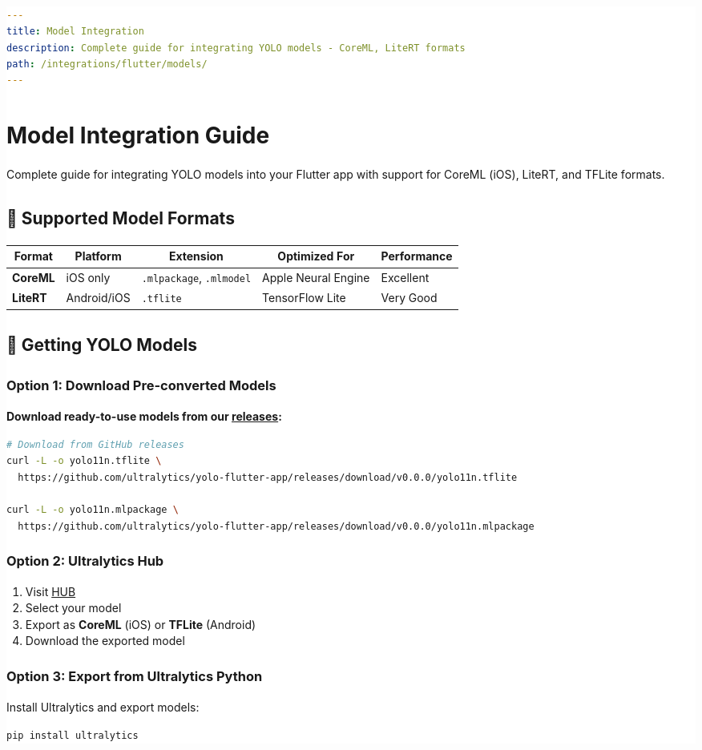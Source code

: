 ```yaml
---
title: Model Integration
description: Complete guide for integrating YOLO models - CoreML, LiteRT formats
path: /integrations/flutter/models/
---
```


# Model Integration Guide

Complete guide for integrating YOLO models into your Flutter app with support for CoreML (iOS), LiteRT, and TFLite formats.

## 📱 Supported Model Formats

| Format | Platform | Extension | Optimized For | Performance |
|--------|----------|-----------|---------------|-------------|
| **CoreML** | iOS only | `.mlpackage`, `.mlmodel` | Apple Neural Engine | Excellent |
| **LiteRT** | Android/iOS | `.tflite` | TensorFlow Lite | Very Good |

## 🎯 Getting YOLO Models

### Option 1: Download Pre-converted Models

**Download ready-to-use models from our [releases](https://github.com/ultralytics/yolo-flutter-app/releases/download/v0.0.0/):**

```bash
# Download from GitHub releases
curl -L -o yolo11n.tflite \
  https://github.com/ultralytics/yolo-flutter-app/releases/download/v0.0.0/yolo11n.tflite

curl -L -o yolo11n.mlpackage \
  https://github.com/ultralytics/yolo-flutter-app/releases/download/v0.0.0/yolo11n.mlpackage
```

### Option 2: Ultralytics Hub

1. Visit [HUB](https://www.ultralytics.com/hub)
2. Select your model
3. Export as **CoreML** (iOS) or **TFLite** (Android)
4. Download the exported model

### Option 3: Export from Ultralytics Python

Install Ultralytics and export models:

```bash
pip install ultralytics
```
